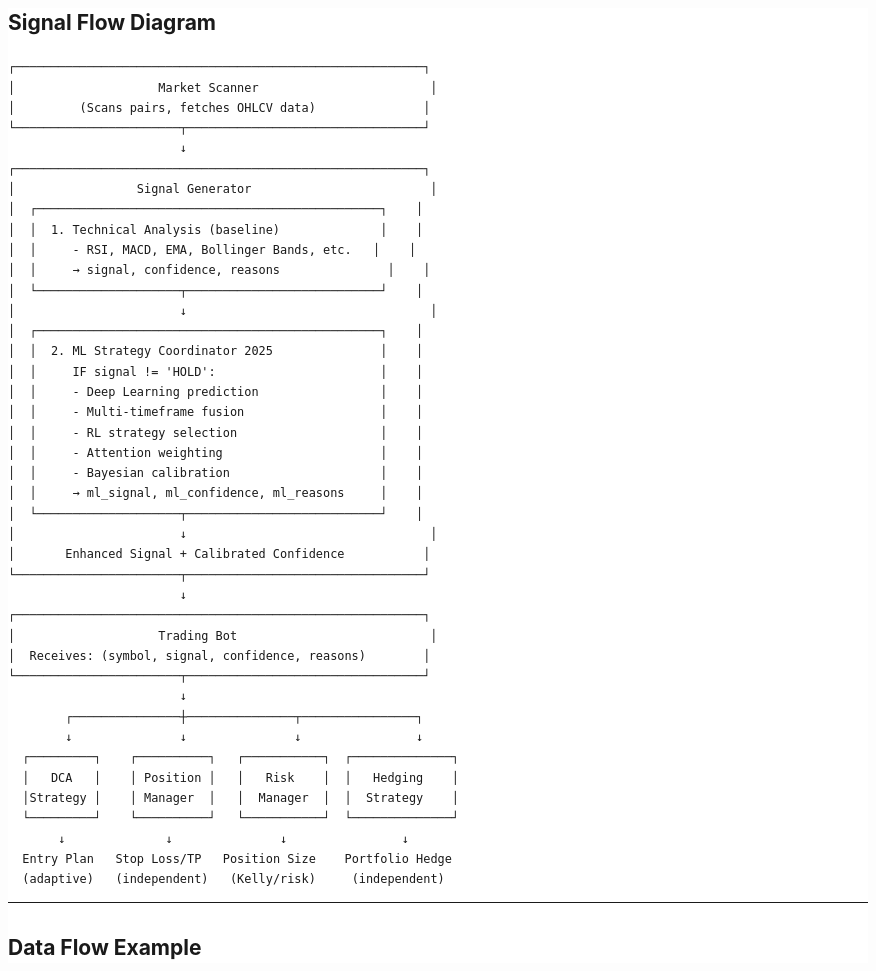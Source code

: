 
## Signal Flow Diagram

```
┌─────────────────────────────────────────────────────────┐
│                    Market Scanner                        │
│         (Scans pairs, fetches OHLCV data)               │
└───────────────────────┬─────────────────────────────────┘
                        ↓
┌─────────────────────────────────────────────────────────┐
│                 Signal Generator                         │
│  ┌────────────────────────────────────────────────┐    │
│  │  1. Technical Analysis (baseline)              │    │
│  │     - RSI, MACD, EMA, Bollinger Bands, etc.   │    │
│  │     → signal, confidence, reasons               │    │
│  └────────────────────┬───────────────────────────┘    │
│                       ↓                                  │
│  ┌────────────────────────────────────────────────┐    │
│  │  2. ML Strategy Coordinator 2025               │    │
│  │     IF signal != 'HOLD':                       │    │
│  │     - Deep Learning prediction                 │    │
│  │     - Multi-timeframe fusion                   │    │
│  │     - RL strategy selection                    │    │
│  │     - Attention weighting                      │    │
│  │     - Bayesian calibration                     │    │
│  │     → ml_signal, ml_confidence, ml_reasons     │    │
│  └────────────────────┬───────────────────────────┘    │
│                       ↓                                  │
│       Enhanced Signal + Calibrated Confidence           │
└───────────────────────┬─────────────────────────────────┘
                        ↓
┌─────────────────────────────────────────────────────────┐
│                    Trading Bot                           │
│  Receives: (symbol, signal, confidence, reasons)        │
└───────────────────────┬─────────────────────────────────┘
                        ↓
        ┌───────────────┼───────────────┬────────────────┐
        ↓               ↓               ↓                ↓
  ┌─────────┐    ┌──────────┐   ┌───────────┐  ┌──────────────┐
  │   DCA   │    │ Position │   │   Risk    │  │   Hedging    │
  │Strategy │    │ Manager  │   │  Manager  │  │  Strategy    │
  └─────────┘    └──────────┘   └───────────┘  └──────────────┘
       ↓              ↓               ↓                ↓
  Entry Plan   Stop Loss/TP   Position Size    Portfolio Hedge
  (adaptive)   (independent)   (Kelly/risk)     (independent)
```

---

## Data Flow Example
